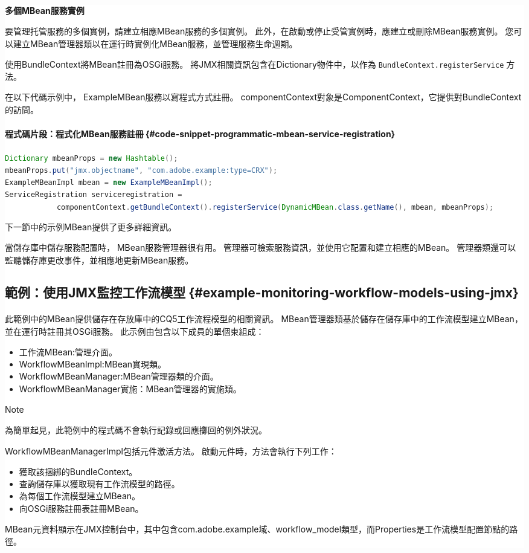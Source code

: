 **多個MBean服務實例**

要管理托管服務的多個實例，請建立相應MBean服務的多個實例。 此外，在啟動或停止受管實例時，應建立或刪除MBean服務實例。 您可以建立MBean管理器類以在運行時實例化MBean服務，並管理服務生命週期。

使用BundleContext將MBean註冊為OSGi服務。 將JMX相關資訊包含在Dictionary物件中，以作為 `BundleContext.registerService` 方法。

在以下代碼示例中， ExampleMBean服務以寫程式方式註冊。 componentContext對象是ComponentContext，它提供對BundleContext的訪問。

#### 程式碼片段：程式化MBean服務註冊 {#code-snippet-programmatic-mbean-service-registration}

```java
Dictionary mbeanProps = new Hashtable();
mbeanProps.put("jmx.objectname", "com.adobe.example:type=CRX");
ExampleMBeanImpl mbean = new ExampleMBeanImpl();
ServiceRegistration serviceregistration = 
            componentContext.getBundleContext().registerService(DynamicMBean.class.getName(), mbean, mbeanProps);
```

下一節中的示例MBean提供了更多詳細資訊。

當儲存庫中儲存服務配置時， MBean服務管理器很有用。 管理器可檢索服務資訊，並使用它配置和建立相應的MBean。 管理器類還可以監聽儲存庫更改事件，並相應地更新MBean服務。

## 範例：使用JMX監控工作流模型 {#example-monitoring-workflow-models-using-jmx}

此範例中的MBean提供儲存在存放庫中的CQ5工作流程模型的相關資訊。 MBean管理器類基於儲存在儲存庫中的工作流模型建立MBean，並在運行時註冊其OSGi服務。 此示例由包含以下成員的單個束組成：

* 工作流MBean:管理介面。
* WorkflowMBeanImpl:MBean實現類。
* WorkflowMBeanManager:MBean管理器類的介面。
* WorkflowMBeanManager實施：MBean管理器的實施類。

>[!NOTE]
>
>為簡單起見，此範例中的程式碼不會執行記錄或回應擲回的例外狀況。

WorkflowMBeanManagerImpl包括元件激活方法。 啟動元件時，方法會執行下列工作：

* 獲取該捆綁的BundleContext。
* 查詢儲存庫以獲取現有工作流模型的路徑。
* 為每個工作流模型建立MBean。
* 向OSGi服務註冊表註冊MBean。

MBean元資料顯示在JMX控制台中，其中包含com.adobe.example域、workflow_model類型，而Properties是工作流模型配置節點的路徑。
